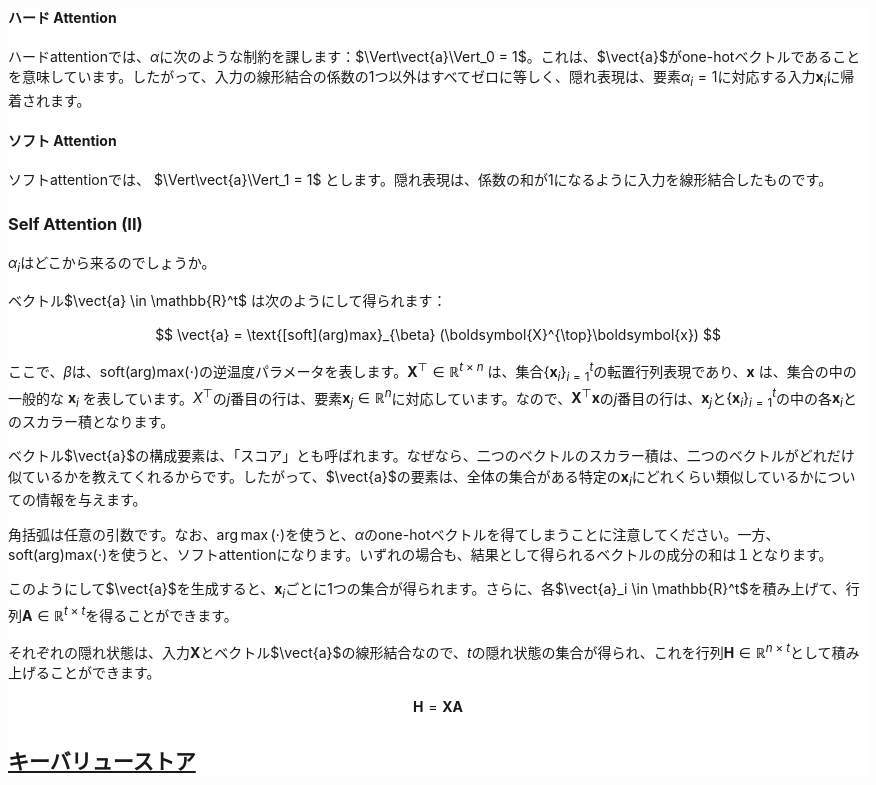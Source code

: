 

#### ハード Attention


ハードattentionでは、$\alpha$に次のような制約を課します：$\Vert\vect{a}\Vert_0 = 1$。これは、$\vect{a}$がone-hotベクトルであることを意味しています。したがって、入力の線形結合の係数の1つ以外はすべてゼロに等しく、隠れ表現は、要素$\alpha_i=1$に対応する入力$\boldsymbol{x}_i$に帰着されます。



#### ソフト Attention


ソフトattentionでは、 $\Vert\vect{a}\Vert_1 = 1$ とします。隠れ表現は、係数の和が1になるように入力を線形結合したものです。


### Self Attention (II)



$\alpha_i$はどこから来るのでしょうか。

ベクトル$\vect{a} \in \mathbb{R}^t$ は次のようにして得られます：

$$
\vect{a} = \text{[soft](arg)max}_{\beta} (\boldsymbol{X}^{\top}\boldsymbol{x})
$$




ここで、$\beta$は、$\text{soft(arg)max}(\cdot)$の逆温度パラメータを表します。$\boldsymbol{X}^{\top}\in\mathbb{R}^{t \times n}$ は、集合$\lbrace\boldsymbol{x}_i \rbrace_{i=1}^t$の転置行列表現であり、$\boldsymbol{x}$ は、集合の中の一般的な $\boldsymbol{x}_i$ を表しています。$X^{\top}$の$j$番目の行は、要素$\boldsymbol{x}_j\in\mathbb{R}^n$に対応しています。なので、$\boldsymbol{X}^{\top}\boldsymbol{x}$の$j$番目の行は、$\boldsymbol{x}_j$と$\lbrace \boldsymbol{x}_i \rbrace_{i=1}^t$の中の各$\boldsymbol{x}_i$とのスカラー積となります。


ベクトル$\vect{a}$の構成要素は、「スコア」とも呼ばれます。なぜなら、二つのベクトルのスカラー積は、二つのベクトルがどれだけ似ているかを教えてくれるからです。したがって、$\vect{a}$の要素は、全体の集合がある特定の$\boldsymbol{x}_i$にどれくらい類似しているかについての情報を与えます。


角括弧は任意の引数です。なお、$\arg\max(\cdot)$を使うと、$\alpha$のone-hotベクトルを得てしまうことに注意してください。一方、$\text{soft(arg)max}(\cdot)$を使うと、ソフトattentionになります。いずれの場合も、結果として得られるベクトルの成分の和は１となります。


このようにして$\vect{a}$を生成すると、$\boldsymbol{x}_i$ごとに1つの集合が得られます。さらに、各$\vect{a}_i \in \mathbb{R}^t$を積み上げて、行列$\boldsymbol{A} \in \mathbb{R}^{t \times t}$を得ることができます。


それぞれの隠れ状態は、入力$\boldsymbol{X}$とベクトル$\vect{a}$の線形結合なので、$t$の隠れ状態の集合が得られ、これを行列$\boldsymbol{H}\in \mathbb{R}^{n \times t}$として積み上げることができます。

$$
\boldsymbol{H}=\boldsymbol{XA}
$$



## [キーバリューストア](https://www.youtube.com/watch?v=f01J0Dri-6k&t=1056s)


